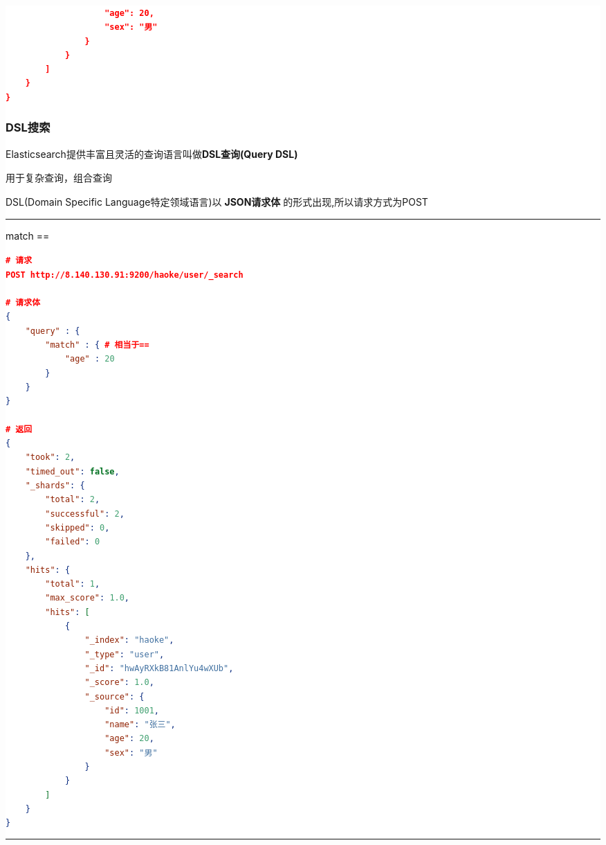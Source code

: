 ```json
                    "age": 20,
                    "sex": "男"
                }
            }
        ]
    }
}
```

### DSL搜索

Elasticsearch提供丰富且灵活的查询语言叫做**DSL查询(Query DSL)**  

用于复杂查询，组合查询

DSL(Domain Specific Language特定领域语言)以 **JSON请求体** 的形式出现,所以请求方式为POST

---

match ==

```json
# 请求
POST http://8.140.130.91:9200/haoke/user/_search

# 请求体
{
    "query" : {
        "match" : { # 相当于==
            "age" : 20
        }
    }
}

# 返回
{
    "took": 2,
    "timed_out": false,
    "_shards": {
        "total": 2,
        "successful": 2,
        "skipped": 0,
        "failed": 0
    },
    "hits": {
        "total": 1,
        "max_score": 1.0,
        "hits": [
            {
                "_index": "haoke",
                "_type": "user",
                "_id": "hwAyRXkB81AnlYu4wXUb",
                "_score": 1.0,
                "_source": {
                    "id": 1001,
                    "name": "张三",
                    "age": 20,
                    "sex": "男"
                }
            }
        ]
    }
}
```

---